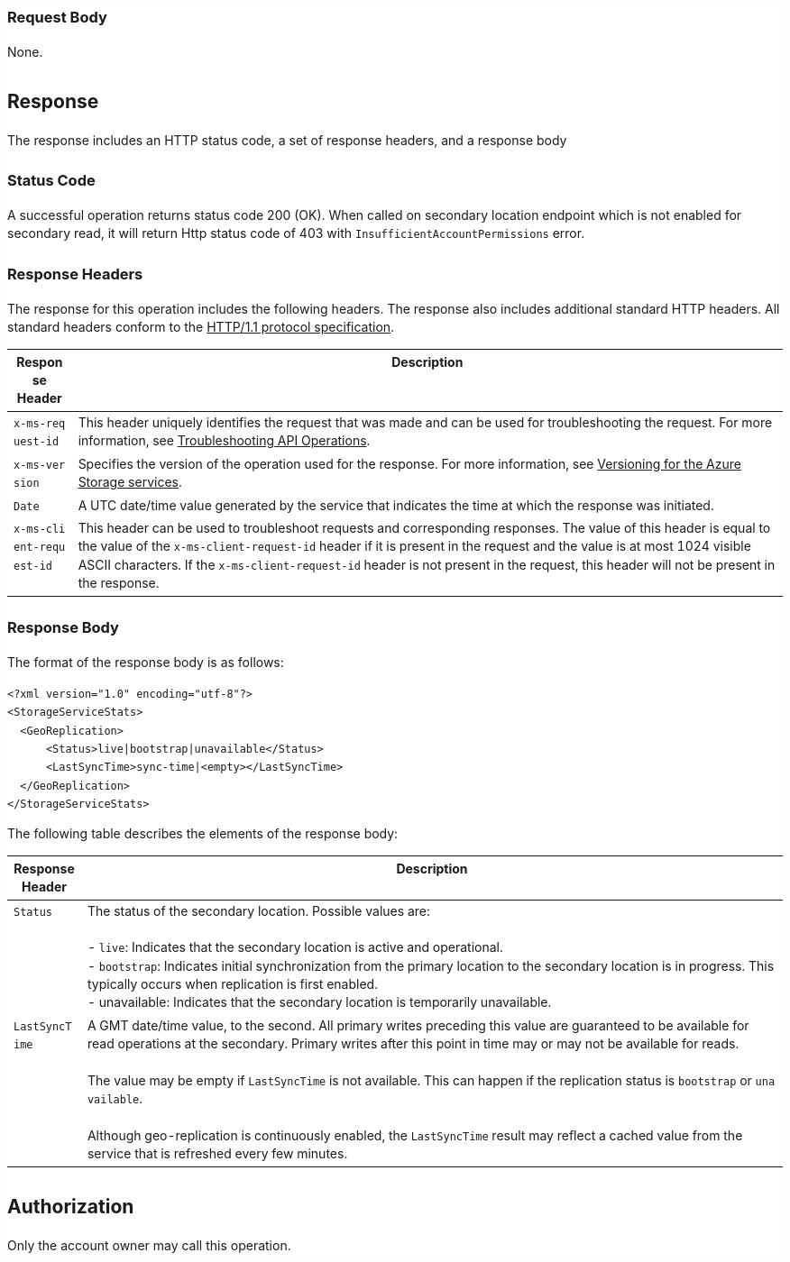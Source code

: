### Request Body  
 None.  
  
## Response  
 The response includes an HTTP status code, a set of response headers, and a response body  
  
### Status Code  
 A successful operation returns status code 200 (OK). When called on secondary location endpoint which is not enabled for secondary read, it will return Http status code of 403 with `InsufficientAccountPermissions` error.  
  
### Response Headers  
 The response for this operation includes the following headers. The response also includes additional standard HTTP headers. All standard headers conform to the [HTTP/1.1 protocol specification](https://go.microsoft.com/fwlink/?linkid=150478).  
  
|Response Header|Description|  
|-|-|  
|`x-ms-request-id`|This header uniquely identifies the request that was made and can be used for troubleshooting the request. For more information, see [Troubleshooting API Operations](Troubleshooting-API-Operations.md).|  
|`x-ms-version`|Specifies the version of the operation used for the response. For more information, see [Versioning for the Azure Storage services](Versioning-for-the-Azure-Storage-Services.md).|  
|`Date`|A UTC date/time value generated by the service that indicates the time at which the response was initiated.|  
|`x-ms-client-request-id`|This header can be used to troubleshoot requests and corresponding responses. The value of this header is equal to the value of the `x-ms-client-request-id` header if it is present in the request and the value is at most 1024 visible ASCII characters. If the `x-ms-client-request-id` header is not present in the request, this header will not be present in the response.|  
  
### Response Body  
 The format of the response body is as follows:  
  
```  
<?xml version="1.0" encoding="utf-8"?>  
<StorageServiceStats>  
  <GeoReplication>        
      <Status>live|bootstrap|unavailable</Status>  
      <LastSyncTime>sync-time|<empty></LastSyncTime>  
  </GeoReplication>  
</StorageServiceStats>  
```  
  
 The following table describes the elements of the response body:  
  
|Response Header|Description|  
|-|-|  
|`Status`|The status of the secondary location. Possible values are:<br /><br /> -   `live`: Indicates that the secondary location is active and operational.<br />-   `bootstrap`: Indicates initial synchronization from the primary location to the secondary location is in progress. This typically occurs when replication is first enabled.<br />-   unavailable: Indicates that the secondary location is temporarily unavailable.|  
|`LastSyncTime`|A GMT date/time value, to the second. All primary writes preceding this value are guaranteed to be available for read operations at the secondary. Primary writes after this point in time may or may not be available for reads.<br /><br /> The value may be empty if `LastSyncTime` is not available. This can happen if the replication status is `bootstrap` or `unavailable`.<br /><br /> Although geo-replication is continuously enabled, the `LastSyncTime` result may reflect a cached value from the service that is refreshed every few minutes.|  
  
## Authorization  
 Only the account owner may call this operation.  
  